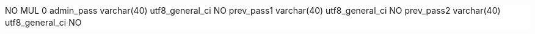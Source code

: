 <td class="db_td"></td>

<td class="db_td">NO</td>

<td class="db_td">MUL</td>

<td class="db_td">0</td>

<td class="db_td"></td>

<td class="db_td"></td>

</tr>

<tr class="db_tr">

<td class="db_td">admin_pass</td>

<td class="db_td">varchar(40)</td>

<td class="db_td">utf8_general_ci</td>

<td class="db_td">NO</td>

<td class="db_td"></td>

<td class="db_td"></td>

<td class="db_td"></td>

<td class="db_td"></td>

</tr>

<tr class="db_tr">

<td class="db_td">prev_pass1</td>

<td class="db_td">varchar(40)</td>

<td class="db_td">utf8_general_ci</td>

<td class="db_td">NO</td>

<td class="db_td"></td>

<td class="db_td"></td>

<td class="db_td"></td>

<td class="db_td"></td>

</tr>

<tr class="db_tr">

<td class="db_td">prev_pass2</td>

<td class="db_td">varchar(40)</td>

<td class="db_td">utf8_general_ci</td>

<td class="db_td">NO</td>

<td class="db_td"></td>
